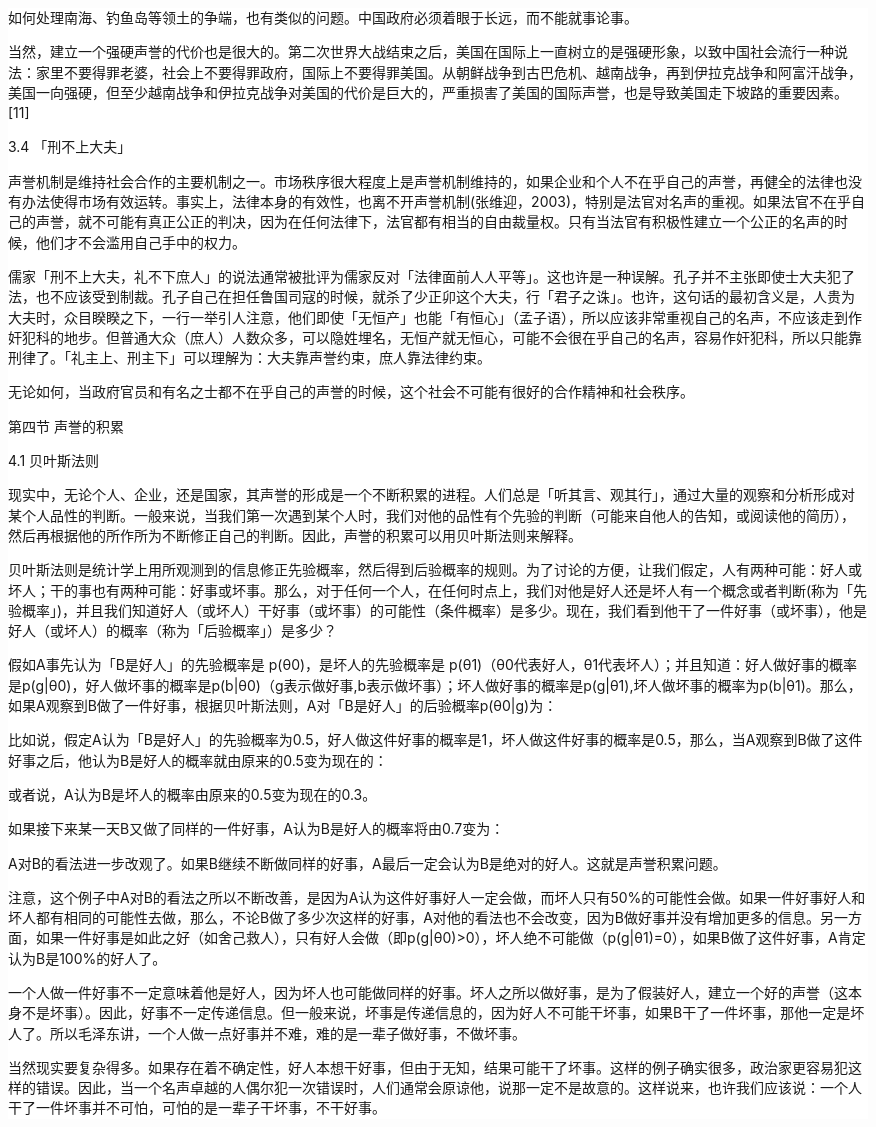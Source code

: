 如何处理南海、钓鱼岛等领土的争端，也有类似的问题。中国政府必须着眼于长远，而不能就事论事。

当然，建立一个强硬声誉的代价也是很大的。第二次世界大战结束之后，美国在国际上一直树立的是强硬形象，以致中国社会流行一种说法：家里不要得罪老婆，社会上不要得罪政府，国际上不要得罪美国。从朝鲜战争到古巴危机、越南战争，再到伊拉克战争和阿富汗战争，美国一向强硬，但至少越南战争和伊拉克战争对美国的代价是巨大的，严重损害了美国的国际声誉，也是导致美国走下坡路的重要因素。[11]





3.4 「刑不上大夫」


声誉机制是维持社会合作的主要机制之一。市场秩序很大程度上是声誉机制维持的，如果企业和个人不在乎自己的声誉，再健全的法律也没有办法使得市场有效运转。事实上，法律本身的有效性，也离不开声誉机制(张维迎，2003)，特别是法官对名声的重视。如果法官不在乎自己的声誉，就不可能有真正公正的判决，因为在任何法律下，法官都有相当的自由裁量权。只有当法官有积极性建立一个公正的名声的时候，他们才不会滥用自己手中的权力。

儒家「刑不上大夫，礼不下庶人」的说法通常被批评为儒家反对「法律面前人人平等」。这也许是一种误解。孔子并不主张即使士大夫犯了法，也不应该受到制裁。孔子自己在担任鲁国司寇的时候，就杀了少正卯这个大夫，行「君子之诛」。也许，这句话的最初含义是，人贵为大夫时，众目睽睽之下，一行一举引人注意，他们即使「无恒产」也能「有恒心」（孟子语），所以应该非常重视自己的名声，不应该走到作奸犯科的地步。但普通大众（庶人）人数众多，可以隐姓埋名，无恒产就无恒心，可能不会很在乎自己的名声，容易作奸犯科，所以只能靠刑律了。「礼主上、刑主下」可以理解为：大夫靠声誉约束，庶人靠法律约束。

无论如何，当政府官员和有名之士都不在乎自己的声誉的时候，这个社会不可能有很好的合作精神和社会秩序。





第四节 声誉的积累


4.1 贝叶斯法则


现实中，无论个人、企业，还是国家，其声誉的形成是一个不断积累的进程。人们总是「听其言、观其行」，通过大量的观察和分析形成对某个人品性的判断。一般来说，当我们第一次遇到某个人时，我们对他的品性有个先验的判断（可能来自他人的告知，或阅读他的简历），然后再根据他的所作所为不断修正自己的判断。因此，声誉的积累可以用贝叶斯法则来解释。

贝叶斯法则是统计学上用所观测到的信息修正先验概率，然后得到后验概率的规则。为了讨论的方便，让我们假定，人有两种可能：好人或坏人；干的事也有两种可能：好事或坏事。那么，对于任何一个人，在任何时点上，我们对他是好人还是坏人有一个概念或者判断(称为「先验概率」)，并且我们知道好人（或坏人）干好事（或坏事）的可能性（条件概率）是多少。现在，我们看到他干了一件好事（或坏事），他是好人（或坏人）的概率（称为「后验概率」）是多少？

假如A事先认为「B是好人」的先验概率是 p(θ0)，是坏人的先验概率是 p(θ1)（θ0代表好人，θ1代表坏人）；并且知道：好人做好事的概率是p(g|θ0)，好人做坏事的概率是p(b|θ0)（g表示做好事,b表示做坏事）；坏人做好事的概率是p(g|θ1),坏人做坏事的概率为p(b|θ1)。那么，如果A观察到B做了一件好事，根据贝叶斯法则，A对「B是好人」的后验概率p(θ0|g)为：



比如说，假定A认为「B是好人」的先验概率为0.5，好人做这件好事的概率是1，坏人做这件好事的概率是0.5，那么，当A观察到B做了这件好事之后，他认为B是好人的概率就由原来的0.5变为现在的：



或者说，A认为B是坏人的概率由原来的0.5变为现在的0.3。

如果接下来某一天B又做了同样的一件好事，A认为B是好人的概率将由0.7变为：



A对B的看法进一步改观了。如果B继续不断做同样的好事，A最后一定会认为B是绝对的好人。这就是声誉积累问题。

注意，这个例子中A对B的看法之所以不断改善，是因为A认为这件好事好人一定会做，而坏人只有50%的可能性会做。如果一件好事好人和坏人都有相同的可能性去做，那么，不论B做了多少次这样的好事，A对他的看法也不会改变，因为B做好事并没有增加更多的信息。另一方面，如果一件好事是如此之好（如舍己救人），只有好人会做（即p(g|θ0)>0），坏人绝不可能做（p(g|θ1)=0），如果B做了这件好事，A肯定认为B是100%的好人了。

一个人做一件好事不一定意味着他是好人，因为坏人也可能做同样的好事。坏人之所以做好事，是为了假装好人，建立一个好的声誉（这本身不是坏事）。因此，好事不一定传递信息。但一般来说，坏事是传递信息的，因为好人不可能干坏事，如果B干了一件坏事，那他一定是坏人了。所以毛泽东讲，一个人做一点好事并不难，难的是一辈子做好事，不做坏事。

当然现实要复杂得多。如果存在着不确定性，好人本想干好事，但由于无知，结果可能干了坏事。这样的例子确实很多，政治家更容易犯这样的错误。因此，当一个名声卓越的人偶尔犯一次错误时，人们通常会原谅他，说那一定不是故意的。这样说来，也许我们应该说：一个人干了一件坏事并不可怕，可怕的是一辈子干坏事，不干好事。

